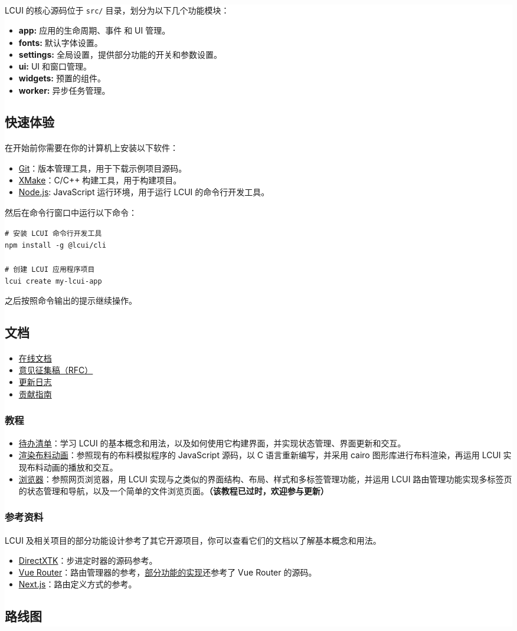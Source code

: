 LCUI 的核心源码位于 `src/` 目录，划分为以下几个功能模块：

- **app:** 应用的生命周期、事件 和 UI 管理。
- **fonts:** 默认字体设置。
- **settings:** 全局设置，提供部分功能的开关和参数设置。
- **ui:** UI 和窗口管理。
- **widgets:** 预置的组件。
- **worker:** 异步任务管理。

## 快速体验

在开始前你需要在你的计算机上安装以下软件：

- [Git](https://git-scm.com/download/)：版本管理工具，用于下载示例项目源码。
- [XMake](https://xmake.io/#/zh-cn/?id=%e5%ae%89%e8%a3%85)：C/C++ 构建工具，用于构建项目。
- [Node.js](https://nodejs.org/): JavaScript 运行环境，用于运行 LCUI 的命令行开发工具。

然后在命令行窗口中运行以下命令：

```shell
# 安装 LCUI 命令行开发工具
npm install -g @lcui/cli

# 创建 LCUI 应用程序项目
lcui create my-lcui-app
```

之后按照命令输出的提示继续操作。

## 文档

- [在线文档](https://lcui-dev.github.io/docs/next/guides/base/)
- [意见征集稿（RFC）](https://lcui-dev.github.io/docs/next/rfcs/)
- [更新日志](CHANGELOG.zh-cn.md)
- [贡献指南](.github/CONTRIBUTING.md)

### 教程

- [待办清单](https://lcui-dev.github.io/docs/next/tutorials/todolist)：学习 LCUI 的基本概念和用法，以及如何使用它构建界面，并实现状态管理、界面更新和交互。
- [渲染布料动画](https://lcui-dev.github.io/docs/next/tutorials/render-fabric)：参照现有的布料模拟程序的 JavaScript 源码，以 C 语言重新编写，并采用 cairo 图形库进行布料渲染，再运用 LCUI 实现布料动画的播放和交互。
- [浏览器](https://lcui-dev.github.io/docs/next/tutorials/browser)：参照网页浏览器，用 LCUI 实现与之类似的界面结构、布局、样式和多标签管理功能，并运用 LCUI 路由管理功能实现多标签页的状态管理和导航，以及一个简单的文件浏览页面。**（该教程已过时，欢迎参与更新）**

### 参考资料

LCUI 及相关项目的部分功能设计参考了其它开源项目，你可以查看它们的文档以了解基本概念和用法。

- [DirectXTK](https://github.com/Microsoft/DirectXTK/wiki/StepTimer)：步进定时器的源码参考。
- [Vue Router](https://router.vuejs.org/zh/guide/)：路由管理器的参考，[部分功能的实现](https://github.com/search?q=repo%3Alc-soft%2FLCUI+vuejs%2Fvue-router&type=code)还参考了 Vue Router 的源码。
- [Next.js](https://nextjs.org/docs/app/building-your-application/routing)：路由定义方式的参考。

## 路线图
